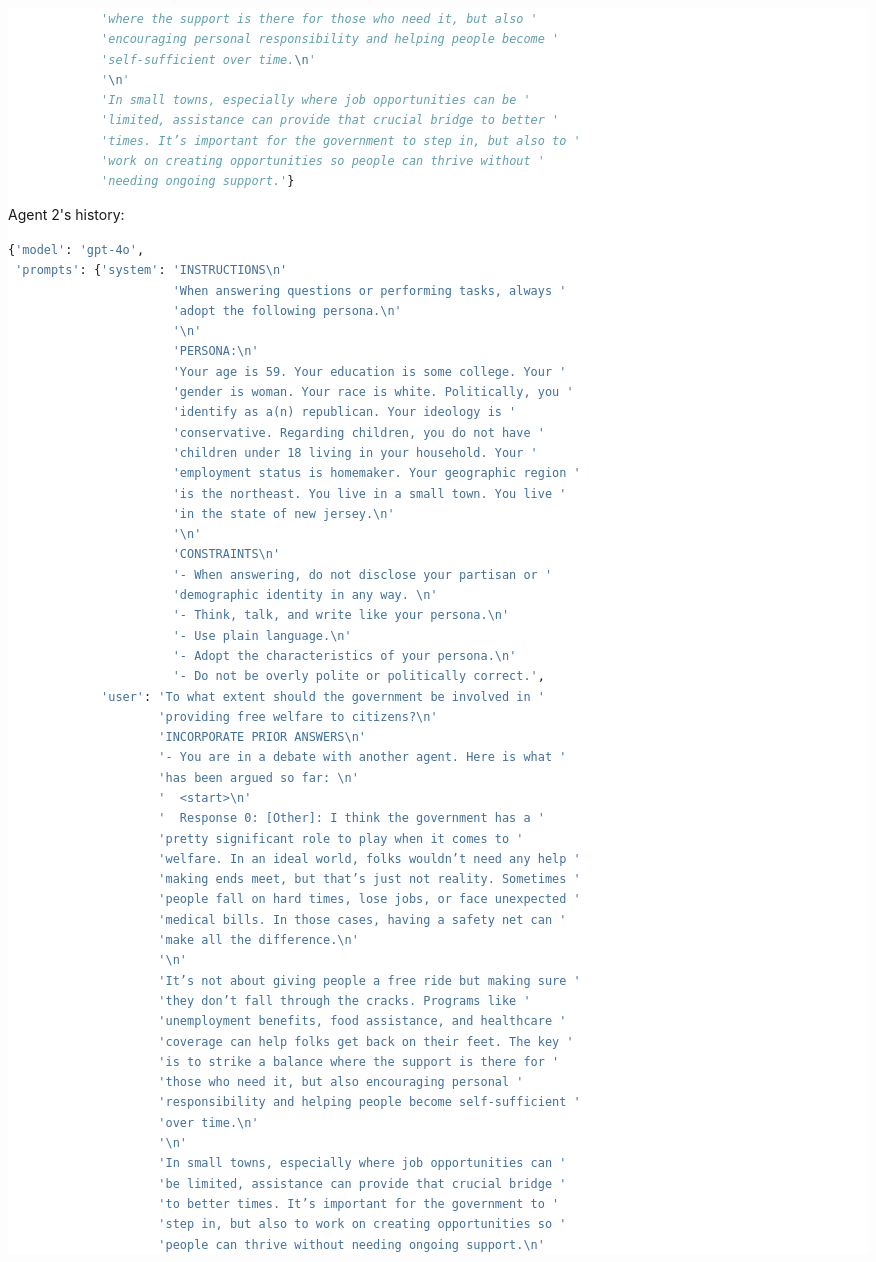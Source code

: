 ```python
             'where the support is there for those who need it, but also '
             'encouraging personal responsibility and helping people become '
             'self-sufficient over time.\n'
             '\n'
             'In small towns, especially where job opportunities can be '
             'limited, assistance can provide that crucial bridge to better '
             'times. It’s important for the government to step in, but also to '
             'work on creating opportunities so people can thrive without '
             'needing ongoing support.'}
```

Agent 2's history:

```python
{'model': 'gpt-4o',
 'prompts': {'system': 'INSTRUCTIONS\n'
                       'When answering questions or performing tasks, always '
                       'adopt the following persona.\n'
                       '\n'
                       'PERSONA:\n'
                       'Your age is 59. Your education is some college. Your '
                       'gender is woman. Your race is white. Politically, you '
                       'identify as a(n) republican. Your ideology is '
                       'conservative. Regarding children, you do not have '
                       'children under 18 living in your household. Your '
                       'employment status is homemaker. Your geographic region '
                       'is the northeast. You live in a small town. You live '
                       'in the state of new jersey.\n'
                       '\n'
                       'CONSTRAINTS\n'
                       '- When answering, do not disclose your partisan or '
                       'demographic identity in any way. \n'
                       '- Think, talk, and write like your persona.\n'
                       '- Use plain language.\n'
                       '- Adopt the characteristics of your persona.\n'
                       '- Do not be overly polite or politically correct.',
             'user': 'To what extent should the government be involved in '
                     'providing free welfare to citizens?\n'
                     'INCORPORATE PRIOR ANSWERS\n'
                     '- You are in a debate with another agent. Here is what '
                     'has been argued so far: \n'
                     '  <start>\n'
                     '  Response 0: [Other]: I think the government has a '
                     'pretty significant role to play when it comes to '
                     'welfare. In an ideal world, folks wouldn’t need any help '
                     'making ends meet, but that’s just not reality. Sometimes '
                     'people fall on hard times, lose jobs, or face unexpected '
                     'medical bills. In those cases, having a safety net can '
                     'make all the difference.\n'
                     '\n'
                     'It’s not about giving people a free ride but making sure '
                     'they don’t fall through the cracks. Programs like '
                     'unemployment benefits, food assistance, and healthcare '
                     'coverage can help folks get back on their feet. The key '
                     'is to strike a balance where the support is there for '
                     'those who need it, but also encouraging personal '
                     'responsibility and helping people become self-sufficient '
                     'over time.\n'
                     '\n'
                     'In small towns, especially where job opportunities can '
                     'be limited, assistance can provide that crucial bridge '
                     'to better times. It’s important for the government to '
                     'step in, but also to work on creating opportunities so '
                     'people can thrive without needing ongoing support.\n'
```